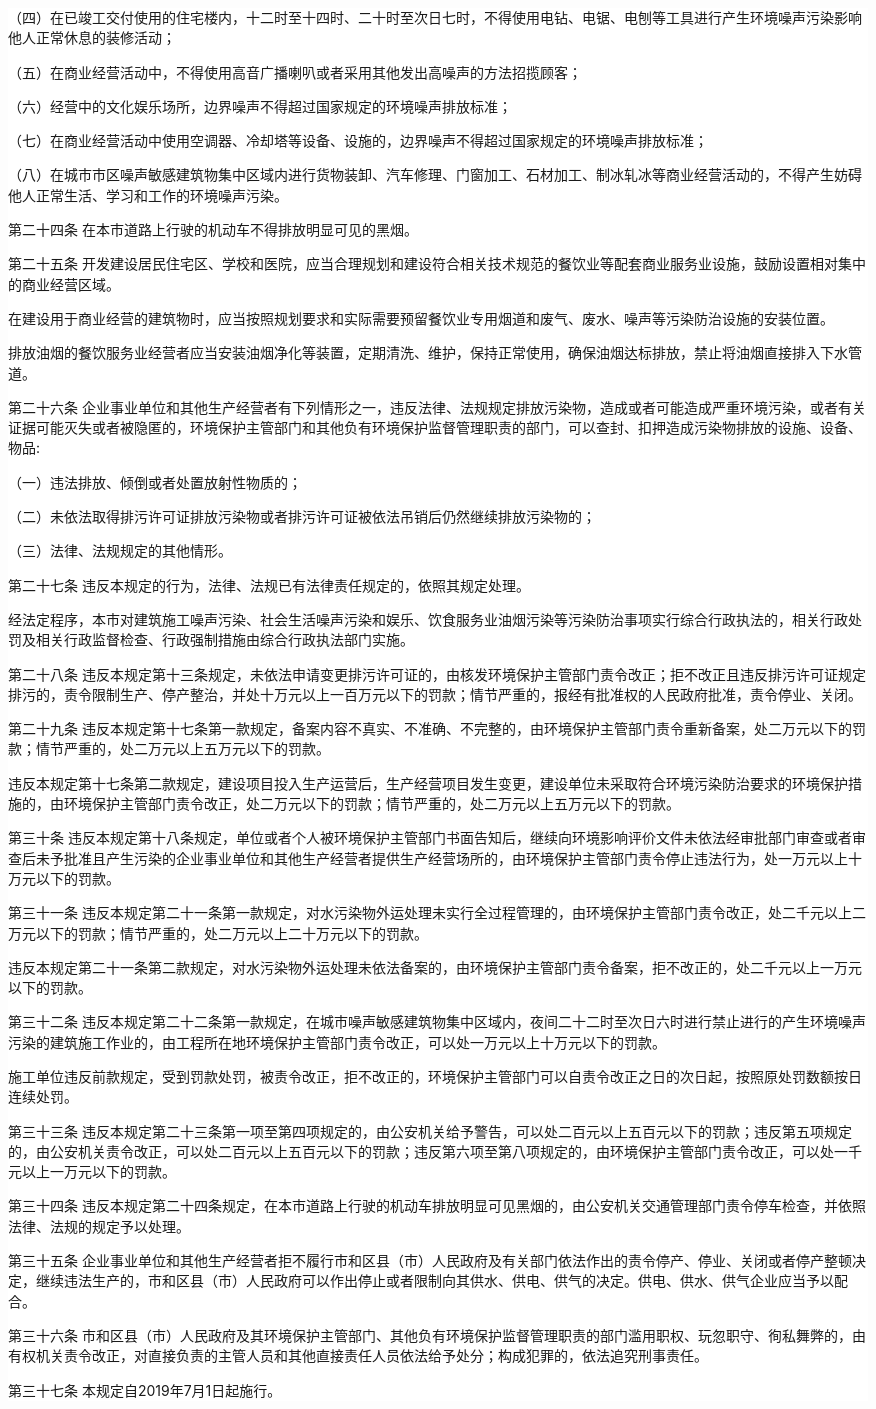 （四）在已竣工交付使用的住宅楼内，十二时至十四时、二十时至次日七时，不得使用电钻、电锯、电刨等工具进行产生环境噪声污染影响他人正常休息的装修活动；

（五）在商业经营活动中，不得使用高音广播喇叭或者采用其他发出高噪声的方法招揽顾客；

（六）经营中的文化娱乐场所，边界噪声不得超过国家规定的环境噪声排放标准；

（七）在商业经营活动中使用空调器、冷却塔等设备、设施的，边界噪声不得超过国家规定的环境噪声排放标准；

（八）在城市市区噪声敏感建筑物集中区域内进行货物装卸、汽车修理、门窗加工、石材加工、制冰轧冰等商业经营活动的，不得产生妨碍他人正常生活、学习和工作的环境噪声污染。

第二十四条 在本市道路上行驶的机动车不得排放明显可见的黑烟。

第二十五条 开发建设居民住宅区、学校和医院，应当合理规划和建设符合相关技术规范的餐饮业等配套商业服务业设施，鼓励设置相对集中的商业经营区域。

在建设用于商业经营的建筑物时，应当按照规划要求和实际需要预留餐饮业专用烟道和废气、废水、噪声等污染防治设施的安装位置。

排放油烟的餐饮服务业经营者应当安装油烟净化等装置，定期清洗、维护，保持正常使用，确保油烟达标排放，禁止将油烟直接排入下水管道。

第二十六条 企业事业单位和其他生产经营者有下列情形之一，违反法律、法规规定排放污染物，造成或者可能造成严重环境污染，或者有关证据可能灭失或者被隐匿的，环境保护主管部门和其他负有环境保护监督管理职责的部门，可以查封、扣押造成污染物排放的设施、设备、物品:

（一）违法排放、倾倒或者处置放射性物质的；

（二）未依法取得排污许可证排放污染物或者排污许可证被依法吊销后仍然继续排放污染物的；

（三）法律、法规规定的其他情形。

第二十七条 违反本规定的行为，法律、法规已有法律责任规定的，依照其规定处理。

经法定程序，本市对建筑施工噪声污染、社会生活噪声污染和娱乐、饮食服务业油烟污染等污染防治事项实行综合行政执法的，相关行政处罚及相关行政监督检查、行政强制措施由综合行政执法部门实施。

第二十八条 违反本规定第十三条规定，未依法申请变更排污许可证的，由核发环境保护主管部门责令改正；拒不改正且违反排污许可证规定排污的，责令限制生产、停产整治，并处十万元以上一百万元以下的罚款；情节严重的，报经有批准权的人民政府批准，责令停业、关闭。

第二十九条 违反本规定第十七条第一款规定，备案内容不真实、不准确、不完整的，由环境保护主管部门责令重新备案，处二万元以下的罚款；情节严重的，处二万元以上五万元以下的罚款。

违反本规定第十七条第二款规定，建设项目投入生产运营后，生产经营项目发生变更，建设单位未采取符合环境污染防治要求的环境保护措施的，由环境保护主管部门责令改正，处二万元以下的罚款；情节严重的，处二万元以上五万元以下的罚款。

第三十条 违反本规定第十八条规定，单位或者个人被环境保护主管部门书面告知后，继续向环境影响评价文件未依法经审批部门审查或者审查后未予批准且产生污染的企业事业单位和其他生产经营者提供生产经营场所的，由环境保护主管部门责令停止违法行为，处一万元以上十万元以下的罚款。

第三十一条 违反本规定第二十一条第一款规定，对水污染物外运处理未实行全过程管理的，由环境保护主管部门责令改正，处二千元以上二万元以下的罚款；情节严重的，处二万元以上二十万元以下的罚款。

违反本规定第二十一条第二款规定，对水污染物外运处理未依法备案的，由环境保护主管部门责令备案，拒不改正的，处二千元以上一万元以下的罚款。

第三十二条 违反本规定第二十二条第一款规定，在城市噪声敏感建筑物集中区域内，夜间二十二时至次日六时进行禁止进行的产生环境噪声污染的建筑施工作业的，由工程所在地环境保护主管部门责令改正，可以处一万元以上十万元以下的罚款。

施工单位违反前款规定，受到罚款处罚，被责令改正，拒不改正的，环境保护主管部门可以自责令改正之日的次日起，按照原处罚数额按日连续处罚。

第三十三条 违反本规定第二十三条第一项至第四项规定的，由公安机关给予警告，可以处二百元以上五百元以下的罚款；违反第五项规定的，由公安机关责令改正，可以处二百元以上五百元以下的罚款；违反第六项至第八项规定的，由环境保护主管部门责令改正，可以处一千元以上一万元以下的罚款。

第三十四条 违反本规定第二十四条规定，在本市道路上行驶的机动车排放明显可见黑烟的，由公安机关交通管理部门责令停车检查，并依照法律、法规的规定予以处理。

第三十五条 企业事业单位和其他生产经营者拒不履行市和区县（市）人民政府及有关部门依法作出的责令停产、停业、关闭或者停产整顿决定，继续违法生产的，市和区县（市）人民政府可以作出停止或者限制向其供水、供电、供气的决定。供电、供水、供气企业应当予以配合。

第三十六条 市和区县（市）人民政府及其环境保护主管部门、其他负有环境保护监督管理职责的部门滥用职权、玩忽职守、徇私舞弊的，由有权机关责令改正，对直接负责的主管人员和其他直接责任人员依法给予处分；构成犯罪的，依法追究刑事责任。

第三十七条 本规定自2019年7月1日起施行。